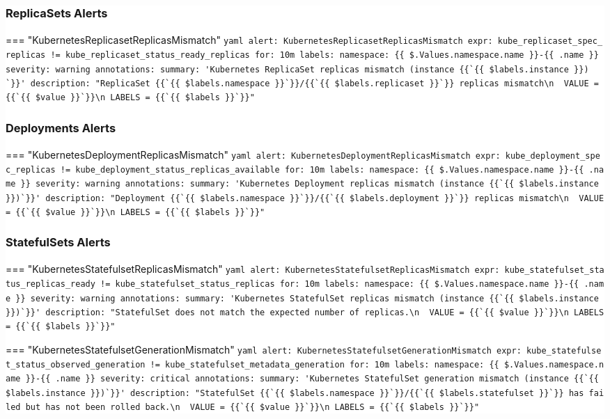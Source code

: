 ### ReplicaSets Alerts

=== "KubernetesReplicasetReplicasMismatch"
    ```yaml
    alert: KubernetesReplicasetReplicasMismatch
    expr: kube_replicaset_spec_replicas != kube_replicaset_status_ready_replicas
    for: 10m
    labels:
      namespace: {{ $.Values.namespace.name }}-{{ .name }}
      severity: warning
    annotations:
      summary: 'Kubernetes ReplicaSet replicas mismatch (instance {{`{{ $labels.instance }})`}}'
      description: "ReplicaSet {{`{{ $labels.namespace }}`}}/{{`{{ $labels.replicaset }}`}} replicas mismatch\n  VALUE = {{`{{ $value }}`}}\n LABELS = {{`{{ $labels }}`}}"
    ```


### Deployments Alerts

=== "KubernetesDeploymentReplicasMismatch"
    ```yaml
    alert: KubernetesDeploymentReplicasMismatch
    expr: kube_deployment_spec_replicas != kube_deployment_status_replicas_available
    for: 10m
    labels:
      namespace: {{ $.Values.namespace.name }}-{{ .name }}
      severity: warning
    annotations:
      summary: 'Kubernetes Deployment replicas mismatch (instance {{`{{ $labels.instance }})`}}'
      description: "Deployment {{`{{ $labels.namespace }}`}}/{{`{{ $labels.deployment }}`}} replicas mismatch\n  VALUE = {{`{{ $value }}`}}\n LABELS = {{`{{ $labels }}`}}"
    ```

### StatefulSets Alerts

=== "KubernetesStatefulsetReplicasMismatch"
    ```yaml
    alert: KubernetesStatefulsetReplicasMismatch
    expr: kube_statefulset_status_replicas_ready != kube_statefulset_status_replicas
    for: 10m
    labels:
      namespace: {{ $.Values.namespace.name }}-{{ .name }}
      severity: warning
    annotations:
      summary: 'Kubernetes StatefulSet replicas mismatch (instance {{`{{ $labels.instance }})`}}'
      description: "StatefulSet does not match the expected number of replicas.\n  VALUE = {{`{{ $value }}`}}\n LABELS = {{`{{ $labels }}`}}"
    ```

=== "KubernetesStatefulsetGenerationMismatch"
    ```yaml
    alert: KubernetesStatefulsetGenerationMismatch
    expr: kube_statefulset_status_observed_generation != kube_statefulset_metadata_generation
    for: 10m
    labels:
      namespace: {{ $.Values.namespace.name }}-{{ .name }}
      severity: critical
    annotations:
      summary: 'Kubernetes StatefulSet generation mismatch (instance {{`{{ $labels.instance }})`}}'
      description: "StatefulSet {{`{{ $labels.namespace }}`}}/{{`{{ $labels.statefulset }}`}} has failed but has not been rolled back.\n  VALUE = {{`{{ $value }}`}}\n LABELS = {{`{{ $labels }}`}}"
    ```
